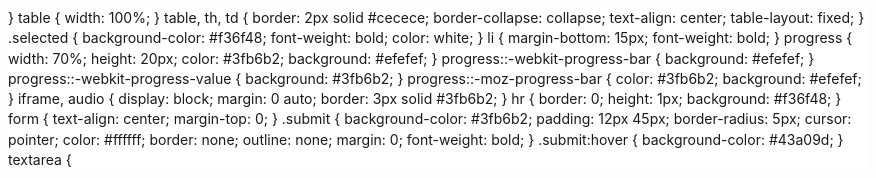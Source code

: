 }
table {
    width: 100%;
}
table, th, td {
    border: 2px solid #cecece;
    border-collapse: collapse;
    text-align: center;
    table-layout: fixed;
}
.selected {
    background-color: #f36f48;
    font-weight: bold;
    color: white;
}
li {
    margin-bottom: 15px;
    font-weight: bold;
}
progress {
    width: 70%;
    height: 20px;
    color: #3fb6b2;
    background: #efefef;
}
progress::-webkit-progress-bar {
    background: #efefef;
}
progress::-webkit-progress-value {
    background: #3fb6b2;
}
progress::-moz-progress-bar {
    color: #3fb6b2;
    background: #efefef;
}
iframe, audio {
    display: block;
    margin: 0 auto;
    border: 3px solid #3fb6b2;
}
hr {
    border: 0;
    height: 1px;
    background: #f36f48;
}
form {
    text-align: center;
    margin-top: 0;
}
.submit {
    background-color: #3fb6b2;
    padding: 12px 45px;
    border-radius: 5px;
    cursor: pointer;
    color: #ffffff;
    border: none;
    outline: none;
    margin: 0;
    font-weight: bold;
}
.submit:hover {
    background-color: #43a09d;
}
textarea {